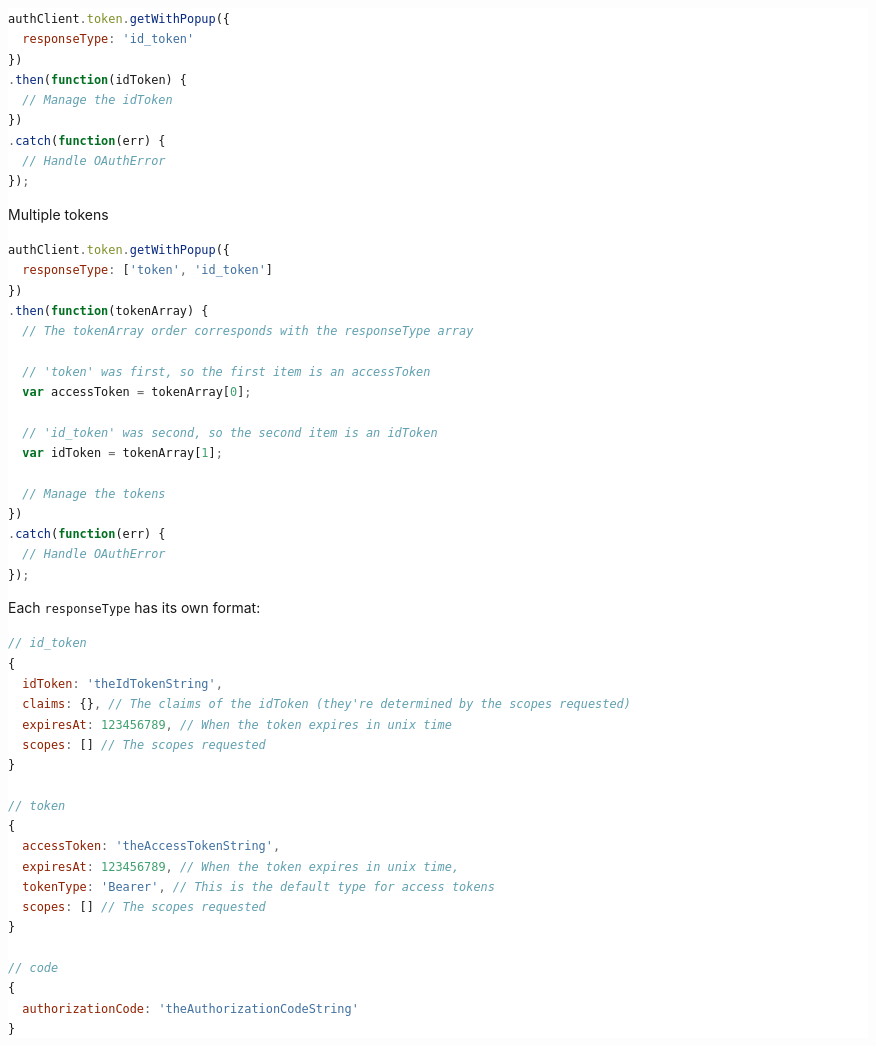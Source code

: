 ~~~ javascript
authClient.token.getWithPopup({
  responseType: 'id_token'
})
.then(function(idToken) {
  // Manage the idToken
})
.catch(function(err) {
  // Handle OAuthError
});
~~~

Multiple tokens

~~~ javascript
authClient.token.getWithPopup({
  responseType: ['token', 'id_token']
})
.then(function(tokenArray) {
  // The tokenArray order corresponds with the responseType array

  // 'token' was first, so the first item is an accessToken
  var accessToken = tokenArray[0];

  // 'id_token' was second, so the second item is an idToken
  var idToken = tokenArray[1];

  // Manage the tokens
})
.catch(function(err) {
  // Handle OAuthError
});
~~~

Each `responseType` has its own format:

~~~ javascript
// id_token
{
  idToken: 'theIdTokenString',
  claims: {}, // The claims of the idToken (they're determined by the scopes requested)
  expiresAt: 123456789, // When the token expires in unix time
  scopes: [] // The scopes requested
}

// token
{
  accessToken: 'theAccessTokenString',
  expiresAt: 123456789, // When the token expires in unix time,
  tokenType: 'Bearer', // This is the default type for access tokens
  scopes: [] // The scopes requested
}

// code
{
  authorizationCode: 'theAuthorizationCodeString'
}
~~~
